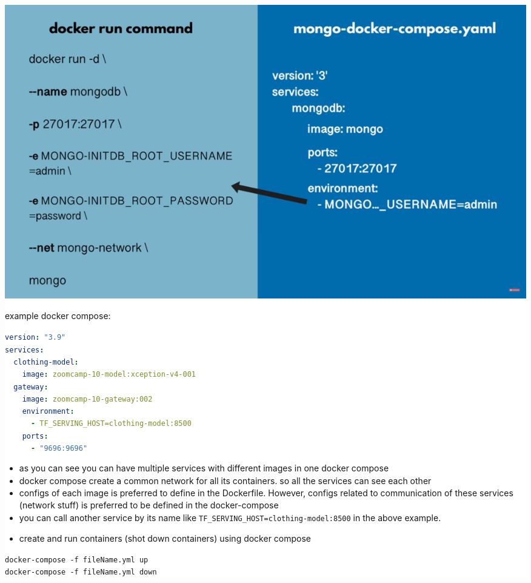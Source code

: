 ![Untitled](../images/dockerCompose.png)

example docker compose:

```yml
version: "3.9"
services:
  clothing-model:
    image: zoomcamp-10-model:xception-v4-001
  gateway:
    image: zoomcamp-10-gateway:002
    environment:
      - TF_SERVING_HOST=clothing-model:8500
    ports:
      - "9696:9696"
```

- as you can see you can have multiple services with different images in one docker compose
- docker compose create a common network for all its containers. so all the services can see each other
- configs of each image is preferred to define in the Dockerfile. However, configs related to communication of these
  services (network stuff) is preferred to be defined in the docker-compose
- you can call another service by its name like `TF_SERVING_HOST=clothing-model:8500` in the above example.

* create and run containers (shot down containers) using docker compose

```commandline
docker-compose -f fileName.yml up
docker-compose -f fileName.yml down
```

